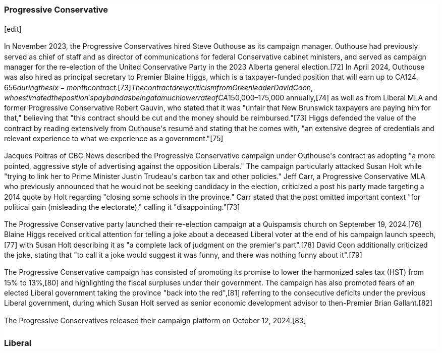 ### Progressive Conservative

[edit]

In November 2023, the Progressive Conservatives hired Steve Outhouse as its
campaign manager. Outhouse had previously served as chief of staff and as
director of communications for federal Conservative cabinet ministers, and
served as campaign manager for the re-election of the United Conservative
Party in the 2023 Alberta general election.[72] In April 2024, Outhouse was
also hired as principal secretary to Premier Blaine Higgs, which is a
taxpayer-funded position that will earn up to CA$124,656 during the six-month
contract.[73] The contract drew criticism from Green leader David Coon, who
estimated the position's pay band as being at a much lower rate of
CA$150,000–175,000 annually,[74] as well as from Liberal MLA and former
Progressive Conservative Robert Gauvin, who stated that it was "unfair that
New Brunswick taxpayers are paying him for that," believing that "this
contract should be cut and the money should be reimbursed."[73] Higgs defended
the value of the contract by reading extensively from Outhouse's resumé and
stating that he comes with, "an extensive degree of credentials and relevant
experience to what we experience as a government."[75]

Jacques Poitras of CBC News described the Progressive Conservative campaign
under Outhouse's contract as adopting "a more pointed, aggressive style of
advertising against the opposition Liberals." The campaign particularly
attacked Susan Holt while "trying to link her to Prime Minister Justin
Trudeau's carbon tax and other policies." Jeff Carr, a Progressive
Conservative MLA who previously announced that he would not be seeking
candidacy in the election, criticized a post his party made targeting a 2014
quote by Holt regarding "closing some schools in the province." Carr stated
that the post omitted important context "for political gain (misleading the
electorate)," calling it "disappointing."[73]

The Progressive Conservative party launched their re-election campaign at a
Quispamsis church on September 19, 2024.[76] Blaine Higgs received critical
attention for telling a joke about a deceased Liberal voter at the end of his
campaign launch speech,[77] with Susan Holt describing it as "a complete lack
of judgment on the premier's part".[78] David Coon additionally criticized the
joke, stating that "to call it a joke would suggest it was funny, and there
was nothing funny about it".[79]

The Progressive Conservative campaign has consisted of promoting its promise
to lower the harmonized sales tax (HST) from 15% to 13%,[80] and highlighting
the fiscal surpluses under their government. The campaign has also promoted
fears of an elected Liberal government taking the province "back into the
red",[81] referring to the consecutive deficits under the previous Liberal
government, during which Susan Holt served as senior economic development
advisor to then-Premier Brian Gallant.[82]

The Progressive Conservatives released their campaign platform on October 12,
2024.[83]

### Liberal

